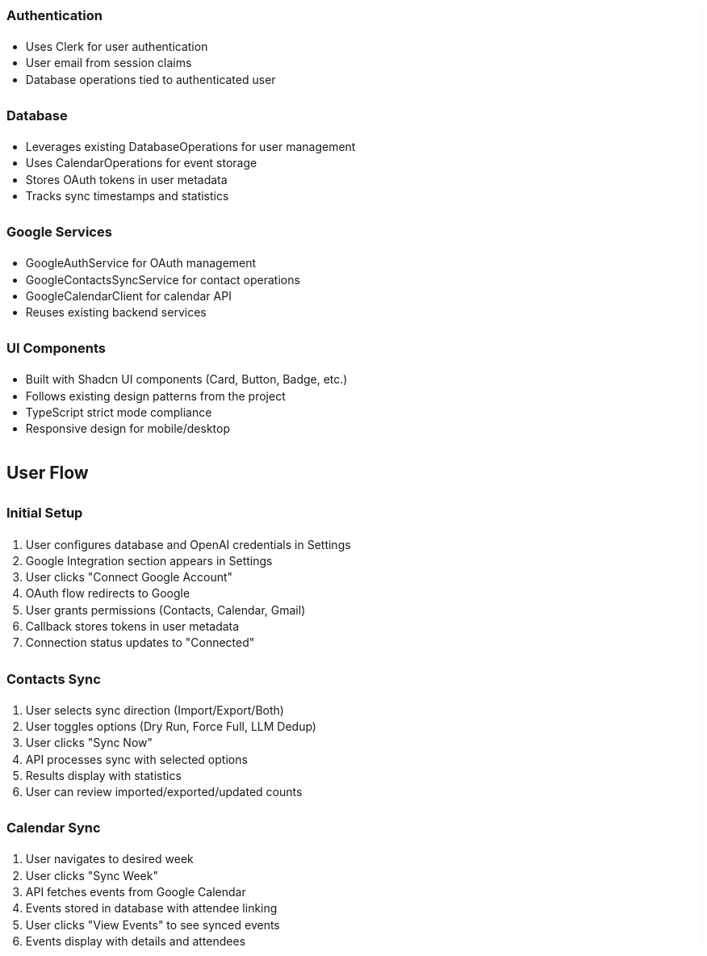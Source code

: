 ### Authentication
- Uses Clerk for user authentication
- User email from session claims
- Database operations tied to authenticated user

### Database
- Leverages existing DatabaseOperations for user management
- Uses CalendarOperations for event storage
- Stores OAuth tokens in user metadata
- Tracks sync timestamps and statistics

### Google Services
- GoogleAuthService for OAuth management
- GoogleContactsSyncService for contact operations
- GoogleCalendarClient for calendar API
- Reuses existing backend services

### UI Components
- Built with Shadcn UI components (Card, Button, Badge, etc.)
- Follows existing design patterns from the project
- TypeScript strict mode compliance
- Responsive design for mobile/desktop

## User Flow

### Initial Setup
1. User configures database and OpenAI credentials in Settings
2. Google Integration section appears in Settings
3. User clicks "Connect Google Account"
4. OAuth flow redirects to Google
5. User grants permissions (Contacts, Calendar, Gmail)
6. Callback stores tokens in user metadata
7. Connection status updates to "Connected"

### Contacts Sync
1. User selects sync direction (Import/Export/Both)
2. User toggles options (Dry Run, Force Full, LLM Dedup)
3. User clicks "Sync Now"
4. API processes sync with selected options
5. Results display with statistics
6. User can review imported/exported/updated counts

### Calendar Sync
1. User navigates to desired week
2. User clicks "Sync Week"
3. API fetches events from Google Calendar
4. Events stored in database with attendee linking
5. User clicks "View Events" to see synced events
6. Events display with details and attendees
